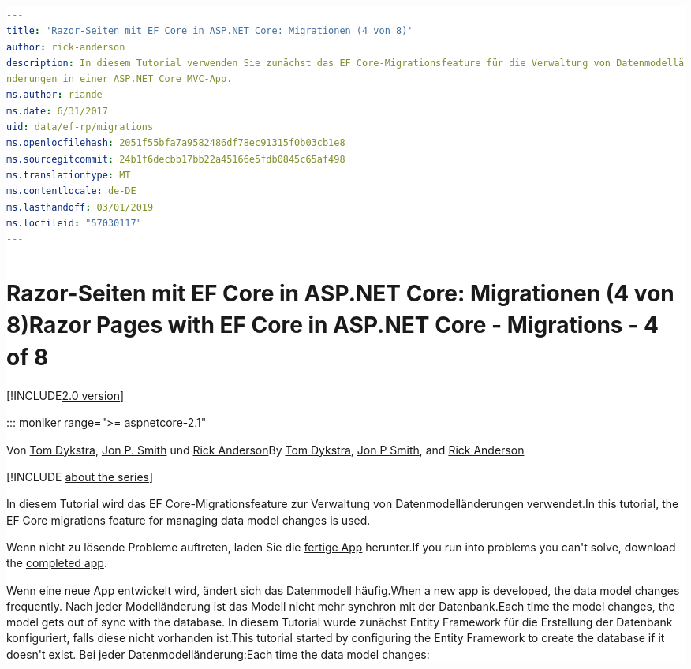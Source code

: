 ```yaml
---
title: 'Razor-Seiten mit EF Core in ASP.NET Core: Migrationen (4 von 8)'
author: rick-anderson
description: In diesem Tutorial verwenden Sie zunächst das EF Core-Migrationsfeature für die Verwaltung von Datenmodelländerungen in einer ASP.NET Core MVC-App.
ms.author: riande
ms.date: 6/31/2017
uid: data/ef-rp/migrations
ms.openlocfilehash: 2051f55bfa7a9582486df78ec91315f0b03cb1e8
ms.sourcegitcommit: 24b1f6decbb17bb22a45166e5fdb0845c65af498
ms.translationtype: MT
ms.contentlocale: de-DE
ms.lasthandoff: 03/01/2019
ms.locfileid: "57030117"
---
```

# <a name="razor-pages-with-ef-core-in-aspnet-core---migrations---4-of-8"></a><span data-ttu-id="437d4-103">Razor-Seiten mit EF Core in ASP.NET Core: Migrationen (4 von 8)</span><span class="sxs-lookup"><span data-stu-id="437d4-103">Razor Pages with EF Core in ASP.NET Core - Migrations - 4 of 8</span></span>

[!INCLUDE[2.0 version](~/includes/RP-EF/20-pdf.md)]

::: moniker range=">= aspnetcore-2.1"

<span data-ttu-id="437d4-104">Von [Tom Dykstra](https://github.com/tdykstra), [Jon P. Smith](https://twitter.com/thereformedprog) und [Rick Anderson](https://twitter.com/RickAndMSFT)</span><span class="sxs-lookup"><span data-stu-id="437d4-104">By [Tom Dykstra](https://github.com/tdykstra), [Jon P Smith](https://twitter.com/thereformedprog), and [Rick Anderson](https://twitter.com/RickAndMSFT)</span></span>

[!INCLUDE [about the series](~/includes/RP-EF/intro.md)]

<span data-ttu-id="437d4-105">In diesem Tutorial wird das EF Core-Migrationsfeature zur Verwaltung von Datenmodelländerungen verwendet.</span><span class="sxs-lookup"><span data-stu-id="437d4-105">In this tutorial, the EF Core migrations feature for managing data model changes is used.</span></span>

<span data-ttu-id="437d4-106">Wenn nicht zu lösende Probleme auftreten, laden Sie die [fertige App](
https://github.com/aspnet/Docs/tree/master/aspnetcore/data/ef-rp/intro/samples) herunter.</span><span class="sxs-lookup"><span data-stu-id="437d4-106">If you run into problems you can't solve, download the [completed app](
https://github.com/aspnet/Docs/tree/master/aspnetcore/data/ef-rp/intro/samples).</span></span>

<span data-ttu-id="437d4-107">Wenn eine neue App entwickelt wird, ändert sich das Datenmodell häufig.</span><span class="sxs-lookup"><span data-stu-id="437d4-107">When a new app is developed, the data model changes frequently.</span></span> <span data-ttu-id="437d4-108">Nach jeder Modelländerung ist das Modell nicht mehr synchron mit der Datenbank.</span><span class="sxs-lookup"><span data-stu-id="437d4-108">Each time the model changes, the model gets out of sync with the database.</span></span> <span data-ttu-id="437d4-109">In diesem Tutorial wurde zunächst Entity Framework für die Erstellung der Datenbank konfiguriert, falls diese nicht vorhanden ist.</span><span class="sxs-lookup"><span data-stu-id="437d4-109">This tutorial started by configuring the Entity Framework to create the database if it doesn't exist.</span></span> <span data-ttu-id="437d4-110">Bei jeder Datenmodelländerung:</span><span class="sxs-lookup"><span data-stu-id="437d4-110">Each time the data model changes:</span></span>
